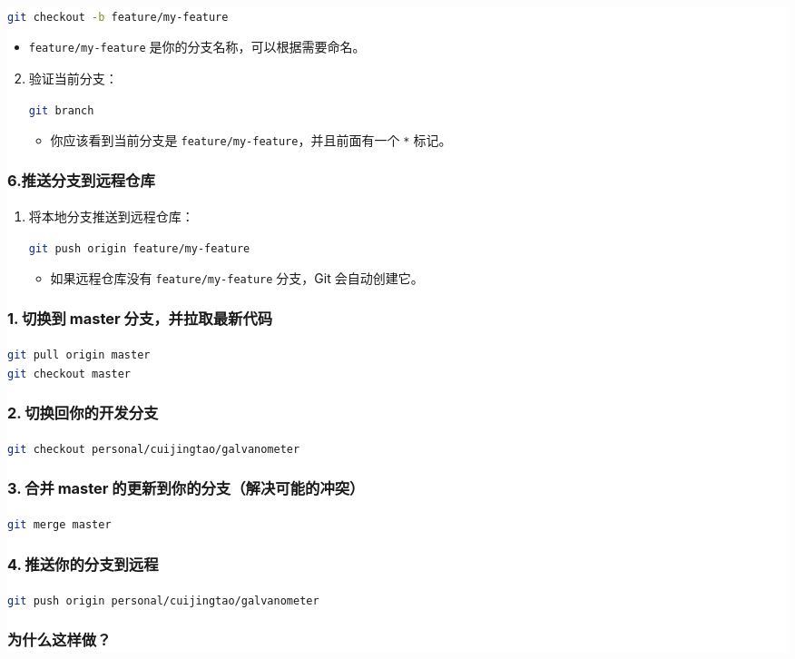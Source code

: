    ```bash
   git checkout -b feature/my-feature
   ```

   - `feature/my-feature` 是你的分支名称，可以根据需要命名。

2. 验证当前分支：

   ```bash
   git branch
   ```

   - 你应该看到当前分支是 `feature/my-feature`，并且前面有一个 `*` 标记。

### 6.**推送分支到远程仓库**

1. 将本地分支推送到远程仓库：

   ```bash
   git push origin feature/my-feature
   ```

   - 如果远程仓库没有 `feature/my-feature` 分支，Git 会自动创建它。











### 1. 切换到 master 分支，并拉取最新代码

```bash
git pull origin master
git checkout master
```



### 2. 切换回你的开发分支
```bash
git checkout personal/cuijingtao/galvanometer
```



### 3. 合并 master 的更新到你的分支（解决可能的冲突）

```bash
git merge master
```

### 4. 推送你的分支到远程

```bash
git push origin personal/cuijingtao/galvanometer
```

### **为什么这样做？**
